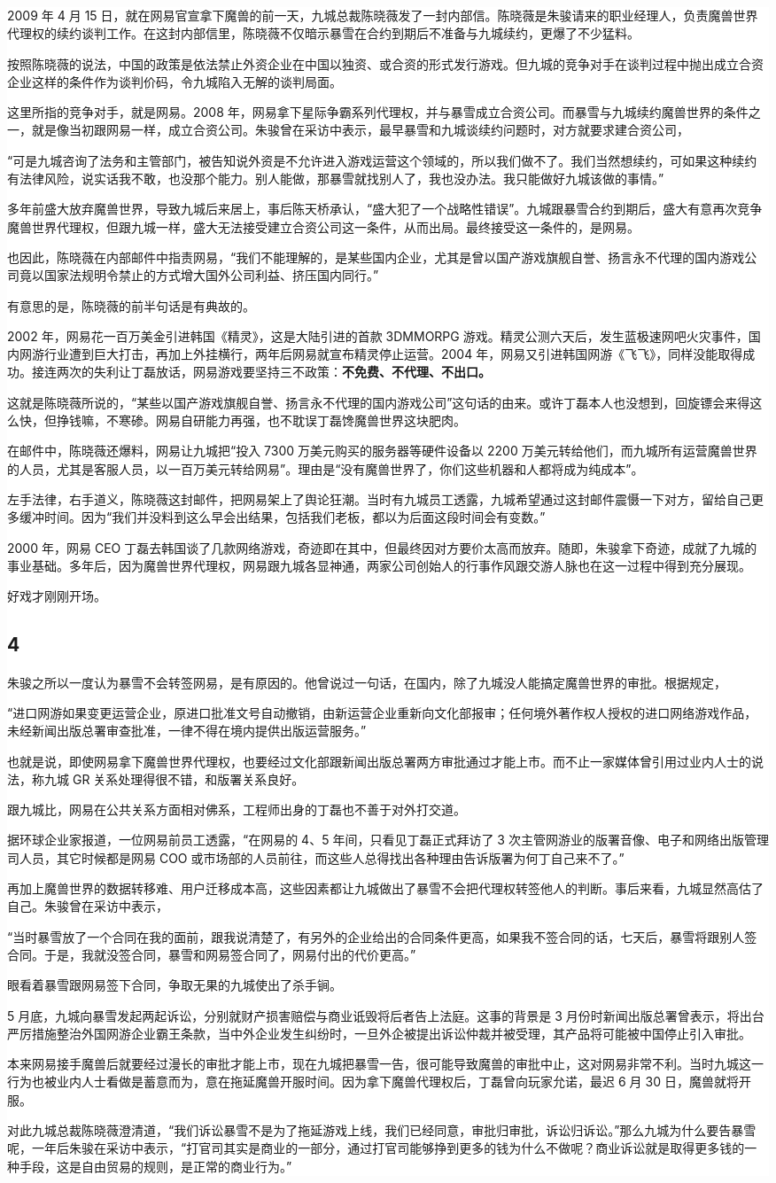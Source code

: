 2009 年 4 月 15 日，就在网易官宣拿下魔兽的前一天，九城总裁陈晓薇发了一封内部信。陈晓薇是朱骏请来的职业经理人，负责魔兽世界代理权的续约谈判工作。在这封内部信里，陈晓薇不仅暗示暴雪在合约到期后不准备与九城续约，更爆了不少猛料。

按照陈晓薇的说法，中国的政策是依法禁止外资企业在中国以独资、或合资的形式发行游戏。但九城的竞争对手在谈判过程中抛出成立合资企业这样的条件作为谈判价码，令九城陷入无解的谈判局面。

这里所指的竞争对手，就是网易。2008 年，网易拿下星际争霸系列代理权，并与暴雪成立合资公司。而暴雪与九城续约魔兽世界的条件之一，就是像当初跟网易一样，成立合资公司。朱骏曾在采访中表示，最早暴雪和九城谈续约问题时，对方就要求建合资公司，

“可是九城咨询了法务和主管部门，被告知说外资是不允许进入游戏运营这个领域的，所以我们做不了。我们当然想续约，可如果这种续约有法律风险，说实话我不敢，也没那个能力。别人能做，那暴雪就找别人了，我也没办法。我只能做好九城该做的事情。”

多年前盛大放弃魔兽世界，导致九城后来居上，事后陈天桥承认，“盛大犯了一个战略性错误”。九城跟暴雪合约到期后，盛大有意再次竞争魔兽世界代理权，但跟九城一样，盛大无法接受建立合资公司这一条件，从而出局。最终接受这一条件的，是网易。

也因此，陈晓薇在内部邮件中指责网易，“我们不能理解的，是某些国内企业，尤其是曾以国产游戏旗舰自誉、扬言永不代理的国内游戏公司竟以国家法规明令禁止的方式增大国外公司利益、挤压国内同行。”

有意思的是，陈晓薇的前半句话是有典故的。

2002 年，网易花一百万美金引进韩国《精灵》，这是大陆引进的首款 3DMMORPG 游戏。精灵公测六天后，发生蓝极速网吧火灾事件，国内网游行业遭到巨大打击，再加上外挂横行，两年后网易就宣布精灵停止运营。2004 年，网易又引进韩国网游《飞飞》，同样没能取得成功。接连两次的失利让丁磊放话，网易游戏要坚持三不政策：**不免费、不代理、不出口。**

这就是陈晓薇所说的，“某些以国产游戏旗舰自誉、扬言永不代理的国内游戏公司”这句话的由来。或许丁磊本人也没想到，回旋镖会来得这么快，但挣钱嘛，不寒碜。网易自研能力再强，也不耽误丁磊馋魔兽世界这块肥肉。

在邮件中，陈晓薇还爆料，网易让九城把“投入 7300 万美元购买的服务器等硬件设备以 2200 万美元转给他们，而九城所有运营魔兽世界的人员，尤其是客服人员，以一百万美元转给网易”。理由是“没有魔兽世界了，你们这些机器和人都将成为纯成本”。

左手法律，右手道义，陈晓薇这封邮件，把网易架上了舆论狂潮。当时有九城员工透露，九城希望通过这封邮件震慑一下对方，留给自己更多缓冲时间。因为“我们并没料到这么早会出结果，包括我们老板，都以为后面这段时间会有变数。”

2000 年，网易 CEO 丁磊去韩国谈了几款网络游戏，奇迹即在其中，但最终因对方要价太高而放弃。随即，朱骏拿下奇迹，成就了九城的事业基础。多年后，因为魔兽世界代理权，网易跟九城各显神通，两家公司创始人的行事作风跟交游人脉也在这一过程中得到充分展现。

好戏才刚刚开场。

## **4**

朱骏之所以一度认为暴雪不会转签网易，是有原因的。他曾说过一句话，在国内，除了九城没人能搞定魔兽世界的审批。根据规定，

“进口网游如果变更运营企业，原进口批准文号自动撤销，由新运营企业重新向文化部报审；任何境外著作权人授权的进口网络游戏作品，未经新闻出版总署审查批准，一律不得在境内提供出版运营服务。”

也就是说，即使网易拿下魔兽世界代理权，也要经过文化部跟新闻出版总署两方审批通过才能上市。而不止一家媒体曾引用过业内人士的说法，称九城 GR 关系处理得很不错，和版署关系良好。

跟九城比，网易在公共关系方面相对佛系，工程师出身的丁磊也不善于对外打交道。

据环球企业家报道，一位网易前员工透露，“在网易的 4、5 年间，只看见丁磊正式拜访了 3 次主管网游业的版署音像、电子和网络出版管理司人员，其它时候都是网易 COO 或市场部的人员前往，而这些人总得找出各种理由告诉版署为何丁自己来不了。”

再加上魔兽世界的数据转移难、用户迁移成本高，这些因素都让九城做出了暴雪不会把代理权转签他人的判断。事后来看，九城显然高估了自己。朱骏曾在采访中表示，

“当时暴雪放了一个合同在我的面前，跟我说清楚了，有另外的企业给出的合同条件更高，如果我不签合同的话，七天后，暴雪将跟别人签合同。于是，我就没签合同，暴雪和网易签合同了，网易付出的代价更高。”

眼看着暴雪跟网易签下合同，争取无果的九城使出了杀手锏。

5 月底，九城向暴雪发起两起诉讼，分别就财产损害赔偿与商业诋毁将后者告上法庭。这事的背景是 3 月份时新闻出版总署曾表示，将出台严厉措施整治外国网游企业霸王条款，当中外企业发生纠纷时，一旦外企被提出诉讼仲裁并被受理，其产品将可能被中国停止引入审批。

本来网易接手魔兽后就要经过漫长的审批才能上市，现在九城把暴雪一告，很可能导致魔兽的审批中止，这对网易非常不利。当时九城这一行为也被业内人士看做是蓄意而为，意在拖延魔兽开服时间。因为拿下魔兽代理权后，丁磊曾向玩家允诺，最迟 6 月 30 日，魔兽就将开服。

对此九城总裁陈晓薇澄清道，“我们诉讼暴雪不是为了拖延游戏上线，我们已经同意，审批归审批，诉讼归诉讼。”那么九城为什么要告暴雪呢，一年后朱骏在采访中表示，“打官司其实是商业的一部分，通过打官司能够挣到更多的钱为什么不做呢？商业诉讼就是取得更多钱的一种手段，这是自由贸易的规则，是正常的商业行为。”
